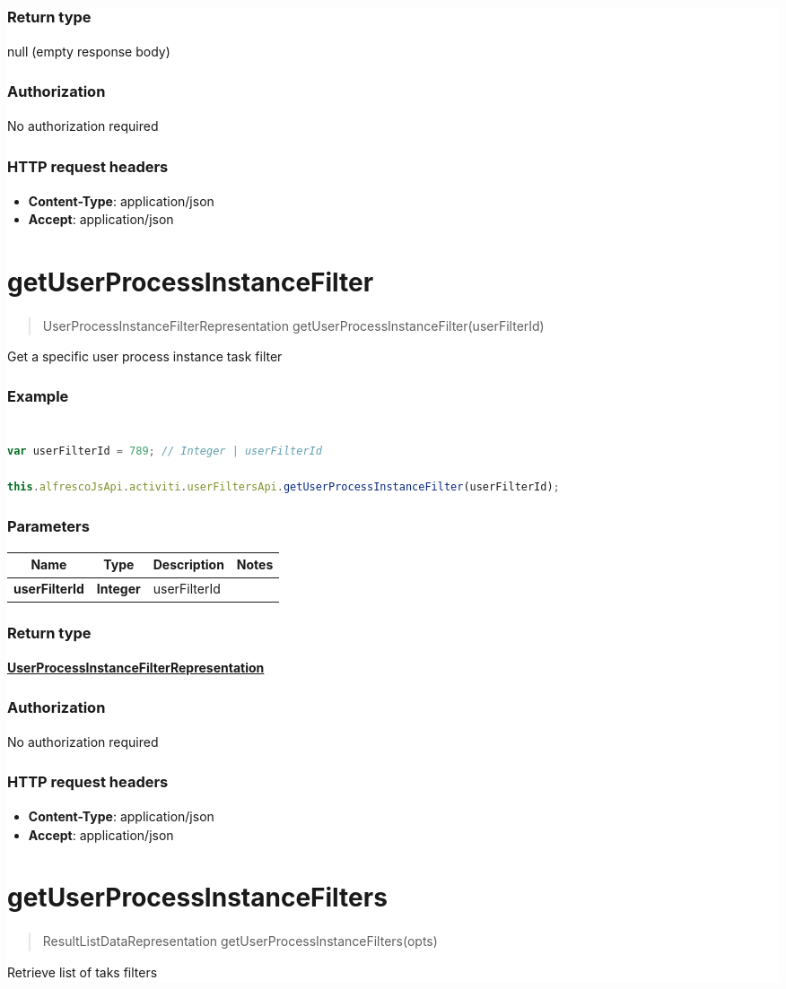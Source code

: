 ### Return type

null (empty response body)

### Authorization

No authorization required

### HTTP request headers

 - **Content-Type**: application/json
 - **Accept**: application/json

<a name="getUserProcessInstanceFilter"></a>
# **getUserProcessInstanceFilter**
> UserProcessInstanceFilterRepresentation getUserProcessInstanceFilter(userFilterId)

Get a specific user process instance task filter

### Example
```javascript

var userFilterId = 789; // Integer | userFilterId

this.alfrescoJsApi.activiti.userFiltersApi.getUserProcessInstanceFilter(userFilterId);
```

### Parameters

Name | Type | Description  | Notes
------------- | ------------- | ------------- | -------------
 **userFilterId** | **Integer**| userFilterId | 

### Return type

[**UserProcessInstanceFilterRepresentation**](UserProcessInstanceFilterRepresentation.md)

### Authorization

No authorization required

### HTTP request headers

 - **Content-Type**: application/json
 - **Accept**: application/json

<a name="getUserProcessInstanceFilters"></a>
# **getUserProcessInstanceFilters**
> ResultListDataRepresentation getUserProcessInstanceFilters(opts)

Retrieve list of taks filters
